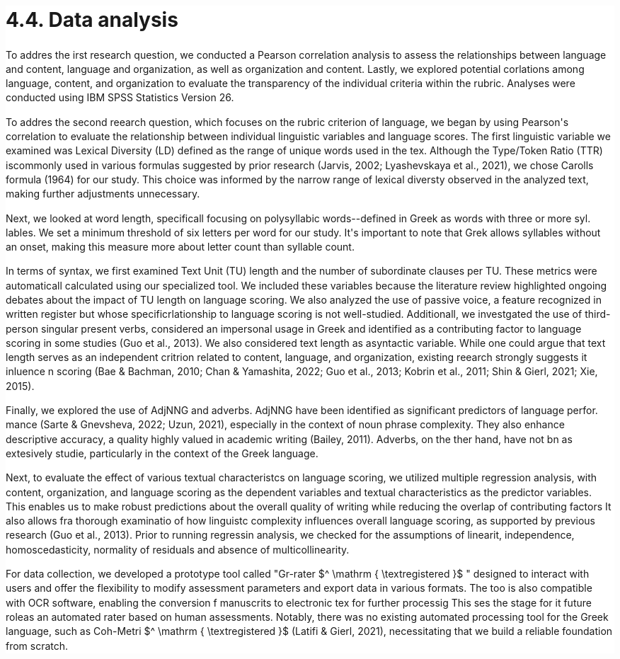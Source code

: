 # 4.4. Data analysis

To addres the irst research question, we conducted a Pearson correlation analysis to assess the relationships between language and content, language and organization, as well as organization and content. Lastly, we explored potential corlations among language, content, and organization to evaluate the transparency of the individual criteria within the rubric. Analyses were conducted using IBM SPSS Statistics Version 26.

To addres the second reearch question, which focuses on the rubric criterion of language, we began by using Pearson's correlation to evaluate the relationship between individual linguistic variables and language scores. The first linguistic variable we examined was Lexical Diversity (LD) defined as the range of unique words used in the tex. Although the Type/Token Ratio (TTR) iscommonly used in various formulas suggested by prior research (Jarvis, 2002; Lyashevskaya et al., 2021), we chose Carolls formula (1964) for our study. This choice was informed by the narrow range of lexical diversty observed in the analyzed text, making further adjustments unnecessary.

Next, we looked at word length, specificall focusing on polysyllabic words--defined in Greek as words with three or more syl. lables. We set a minimum threshold of six letters per word for our study. It's important to note that Grek allows syllables without an onset, making this measure more about letter count than syllable count.

In terms of syntax, we first examined Text Unit (TU) length and the number of subordinate clauses per TU. These metrics were automaticall calculated using our specialized tool. We included these variables because the literature review highlighted ongoing debates about the impact of TU length on language scoring. We also analyzed the use of passive voice, a feature recognized in written register but whose specificrlationship to language scoring is not well-studied. Additionall, we investgated the use of third-person singular present verbs, considered an impersonal usage in Greek and identified as a contributing factor to language scoring in some studies (Guo et al., 2013). We also considered text length as asyntactic variable. While one could argue that text length serves as an independent critrion related to content, language, and organization, existing reearch strongly suggests it inluence n scoring (Bae & Bachman, 2010; Chan & Yamashita, 2022; Guo et al., 2013; Kobrin et al., 2011; Shin & Gierl, 2021; Xie, 2015).

Finally, we explored the use of AdjNNG and adverbs. AdjNNG have been identified as significant predictors of language perfor. mance (Sarte & Gnevsheva, 2022; Uzun, 2021), especially in the context of noun phrase complexity. They also enhance descriptive accuracy, a quality highly valued in academic writing (Bailey, 2011). Adverbs, on the ther hand, have not bn as extesively studie, particularly in the context of the Greek language.

Next, to evaluate the effect of various textual characteristcs on language scoring, we utilized multiple regression analysis, with content, organization, and language scoring as the dependent variables and textual characteristics as the predictor variables. This enables us to make robust predictions about the overall quality of writing while reducing the overlap of contributing factors It also allows fra thorough examinatio of how linguistc complexity influences overall language scoring, as supported by previous research (Guo et al., 2013). Prior to running regressin analysis, we checked for the assumptions of linearit, independence, homoscedasticity, normality of residuals and absence of multicollinearity.

For data collection, we developed a prototype tool called "Gr-rater $^ \mathrm { \textregistered }$ " designed to interact with users and offer the flexibility to modify assessment parameters and export data in various formats. The too is also compatible with OCR software, enabling the conversion f manuscrits to electronic tex for further processig This ses the stage for it future roleas an automated rater based on human assessments. Notably, there was no existing automated processing tool for the Greek language, such as Coh-Metri $^ \mathrm { \textregistered }$ (Latifi & Gierl, 2021), necessitating that we build a reliable foundation from scratch.
